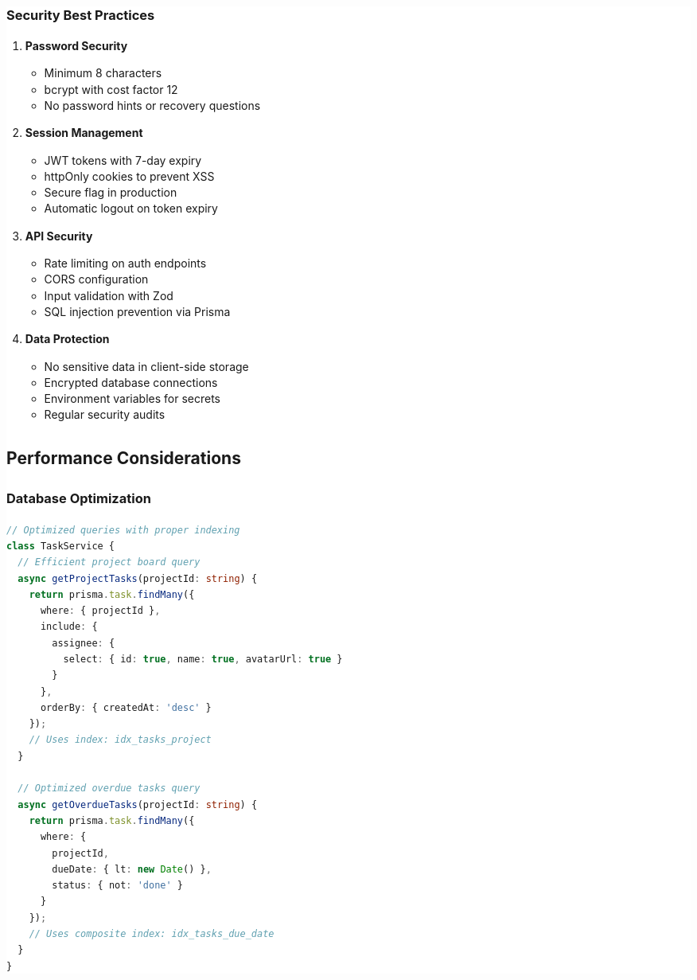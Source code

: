 ### Security Best Practices

1. **Password Security**
   - Minimum 8 characters
   - bcrypt with cost factor 12
   - No password hints or recovery questions

2. **Session Management**
   - JWT tokens with 7-day expiry
   - httpOnly cookies to prevent XSS
   - Secure flag in production
   - Automatic logout on token expiry

3. **API Security**
   - Rate limiting on auth endpoints
   - CORS configuration
   - Input validation with Zod
   - SQL injection prevention via Prisma

4. **Data Protection**
   - No sensitive data in client-side storage
   - Encrypted database connections
   - Environment variables for secrets
   - Regular security audits

## Performance Considerations

### Database Optimization

```typescript
// Optimized queries with proper indexing
class TaskService {
  // Efficient project board query
  async getProjectTasks(projectId: string) {
    return prisma.task.findMany({
      where: { projectId },
      include: {
        assignee: {
          select: { id: true, name: true, avatarUrl: true }
        }
      },
      orderBy: { createdAt: 'desc' }
    });
    // Uses index: idx_tasks_project
  }

  // Optimized overdue tasks query
  async getOverdueTasks(projectId: string) {
    return prisma.task.findMany({
      where: {
        projectId,
        dueDate: { lt: new Date() },
        status: { not: 'done' }
      }
    });
    // Uses composite index: idx_tasks_due_date
  }
}
```
